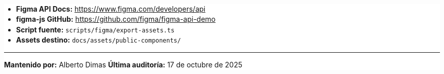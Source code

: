 - **Figma API Docs:** https://www.figma.com/developers/api
- **figma-js GitHub:** https://github.com/figma/figma-api-demo
- **Script fuente:** `scripts/figma/export-assets.ts`
- **Assets destino:** `docs/assets/public-components/`

---

**Mantenido por:** Alberto Dimas
**Última auditoría:** 17 de octubre de 2025
